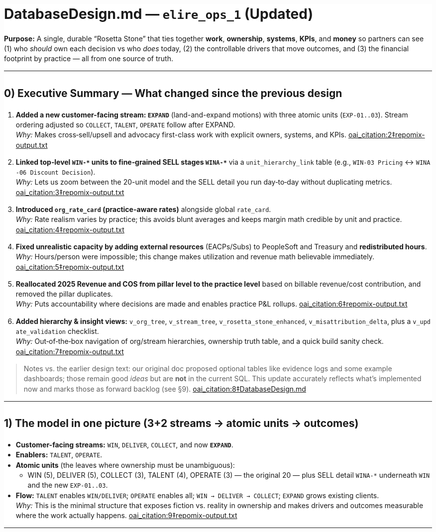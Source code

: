 # DatabaseDesign.md — `elire_ops_1` (Updated)

**Purpose:** A single, durable “Rosetta Stone” that ties together **work**, **ownership**, **systems**, **KPIs**, and **money** so partners can see (1) who *should* own each decision vs who *does* today, (2) the controllable drivers that move outcomes, and (3) the financial footprint by practice — all from one source of truth.

---

## 0) Executive Summary — What changed since the previous design

1) **Added a new customer-facing stream: `EXPAND`** (land-and-expand motions) with three atomic units (`EXP-01..03`). Stream ordering adjusted so `COLLECT`, `TALENT`, `OPERATE` follow after EXPAND.  
*Why:* Makes cross‑sell/upsell and advocacy first-class work with explicit owners, systems, and KPIs.  [oai_citation:2‡repomix-output.txt](file-service://file-57UgWP4FZVAErrZv544sT8)

2) **Linked top‑level `WIN-*` units to fine‑grained SELL stages `WINA-*`** via a `unit_hierarchy_link` table (e.g., `WIN-03 Pricing` ↔ `WINA-06 Discount Decision`).  
*Why:* Lets us zoom between the 20-unit model and the SELL detail you run day‑to‑day without duplicating metrics.  [oai_citation:3‡repomix-output.txt](file-service://file-57UgWP4FZVAErrZv544sT8)

3) **Introduced `org_rate_card` (practice-aware rates)** alongside global `rate_card`.  
*Why:* Rate realism varies by practice; this avoids blunt averages and keeps margin math credible by unit and practice.  [oai_citation:4‡repomix-output.txt](file-service://file-57UgWP4FZVAErrZv544sT8)

4) **Fixed unrealistic capacity by adding external resources** (EACPs/Subs) to PeopleSoft and Treasury and **redistributed hours**.  
*Why:* Hours/person were impossible; this change makes utilization and revenue math believable immediately.  [oai_citation:5‡repomix-output.txt](file-service://file-57UgWP4FZVAErrZv544sT8)

5) **Reallocated 2025 Revenue and COS from pillar level to the practice level** based on billable revenue/cost contribution, and removed the pillar duplicates.  
*Why:* Puts accountability where decisions are made and enables practice P&L rollups.  [oai_citation:6‡repomix-output.txt](file-service://file-57UgWP4FZVAErrZv544sT8)

6) **Added hierarchy & insight views:** `v_org_tree`, `v_stream_tree`, `v_rosetta_stone_enhanced`, `v_misattribution_delta`, plus a `v_update_validation` checklist.  
*Why:* Out‑of‑the‑box navigation of org/stream hierarchies, ownership truth table, and a quick build sanity check.  [oai_citation:7‡repomix-output.txt](file-service://file-57UgWP4FZVAErrZv544sT8)

> Notes vs. the earlier design text: our original doc proposed optional tables like evidence logs and some example dashboards; those remain good *ideas* but are **not** in the current SQL. This update accurately reflects what’s implemented now and marks those as forward backlog (see §9).  [oai_citation:8‡DatabaseDesign.md](file-service://file-EQz3JyXMKnwYtxWVSnLGNx)

---

## 1) The model in one picture (3+2 streams → atomic units → outcomes)

- **Customer-facing streams:** `WIN`, `DELIVER`, `COLLECT`, and now **`EXPAND`**.  
- **Enablers:** `TALENT`, `OPERATE`.  
- **Atomic units** (the leaves where ownership must be unambiguous):
  - WIN (5), DELIVER (5), COLLECT (3), TALENT (4), OPERATE (3) — the original 20 — plus SELL detail `WINA-*` underneath `WIN` and the new `EXP-01..03`.  
- **Flow:** `TALENT` enables `WIN/DELIVER`; `OPERATE` enables all; `WIN → DELIVER → COLLECT`; `EXPAND` grows existing clients.  
*Why:* This is the minimal structure that exposes fiction vs. reality in ownership and makes drivers and outcomes measurable where the work actually happens.  [oai_citation:9‡repomix-output.txt](file-service://file-57UgWP4FZVAErrZv544sT8)

---